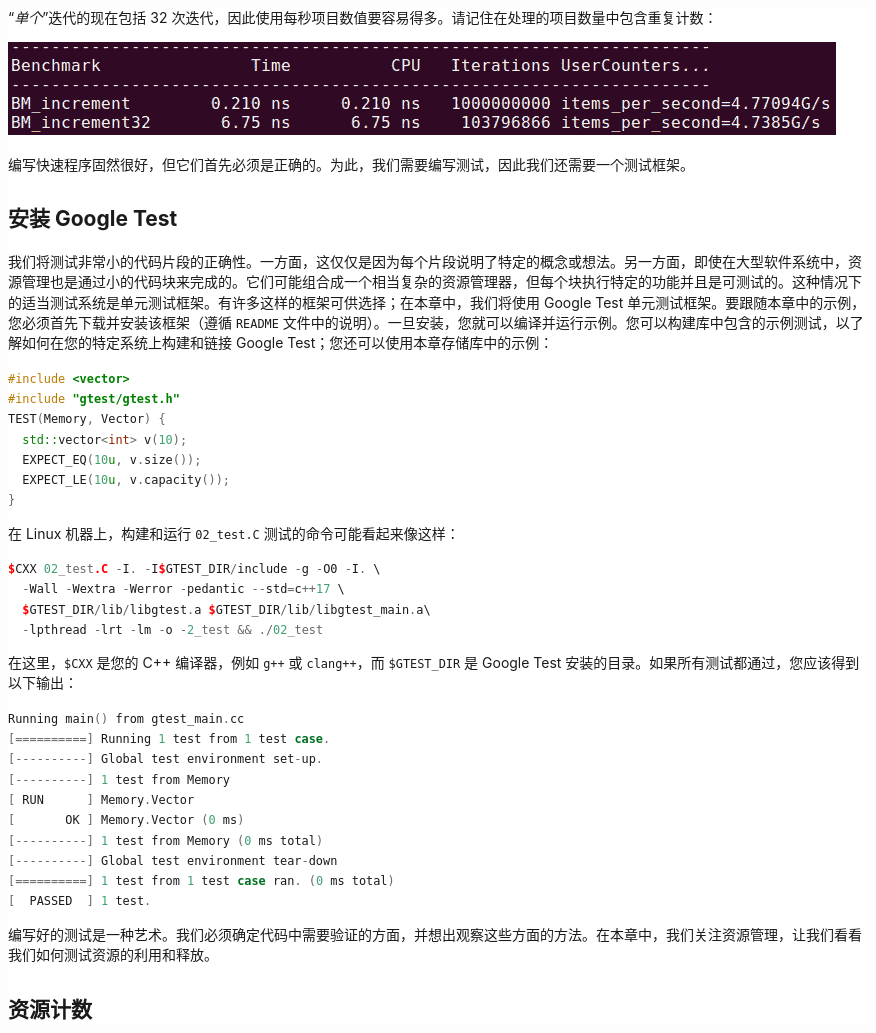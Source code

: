 “*单个*”迭代的现在包括 32 次迭代，因此使用每秒项目数值要容易得多。请记住在处理的项目数量中包含重复计数：

![](img/Figure_5.2_B19262.jpg)

编写快速程序固然很好，但它们首先必须是正确的。为此，我们需要编写测试，因此我们还需要一个测试框架。

## 安装 Google Test

我们将测试非常小的代码片段的正确性。一方面，这仅仅是因为每个片段说明了特定的概念或想法。另一方面，即使在大型软件系统中，资源管理也是通过小的代码块来完成的。它们可能组合成一个相当复杂的资源管理器，但每个块执行特定的功能并且是可测试的。这种情况下的适当测试系统是单元测试框架。有许多这样的框架可供选择；在本章中，我们将使用 Google Test 单元测试框架。要跟随本章中的示例，您必须首先下载并安装该框架（遵循 `README` 文件中的说明）。一旦安装，您就可以编译并运行示例。您可以构建库中包含的示例测试，以了解如何在您的特定系统上构建和链接 Google Test；您还可以使用本章存储库中的示例：

```cpp
#include <vector>
#include "gtest/gtest.h"
TEST(Memory, Vector) {
  std::vector<int> v(10);
  EXPECT_EQ(10u, v.size());
  EXPECT_LE(10u, v.capacity());
}
```

在 Linux 机器上，构建和运行 `02_test.C` 测试的命令可能看起来像这样：

```cpp
$CXX 02_test.C -I. -I$GTEST_DIR/include -g -O0 -I. \
  -Wall -Wextra -Werror -pedantic --std=c++17 \
  $GTEST_DIR/lib/libgtest.a $GTEST_DIR/lib/libgtest_main.a\
  -lpthread -lrt -lm -o -2_test && ./02_test
```

在这里，`$CXX` 是您的 C++ 编译器，例如 `g++` 或 `clang++`，而 `$GTEST_DIR` 是 Google Test 安装的目录。如果所有测试都通过，您应该得到以下输出：

```cpp
Running main() from gtest_main.cc
[==========] Running 1 test from 1 test case.
[----------] Global test environment set-up.
[----------] 1 test from Memory
[ RUN      ] Memory.Vector
[       OK ] Memory.Vector (0 ms)
[----------] 1 test from Memory (0 ms total)
[----------] Global test environment tear-down
[==========] 1 test from 1 test case ran. (0 ms total)
[  PASSED  ] 1 test.
```

编写好的测试是一种艺术。我们必须确定代码中需要验证的方面，并想出观察这些方面的方法。在本章中，我们关注资源管理，让我们看看我们如何测试资源的利用和释放。

## 资源计数
